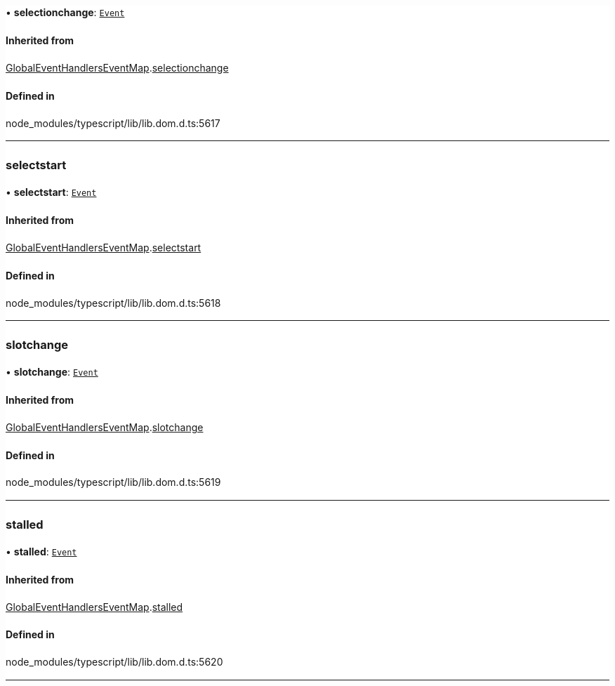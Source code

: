 • **selectionchange**: [`Event`](../modules/input._internal_.md#event)

#### Inherited from

[GlobalEventHandlersEventMap](input._internal_.GlobalEventHandlersEventMap.md).[selectionchange](input._internal_.GlobalEventHandlersEventMap.md#selectionchange)

#### Defined in

node_modules/typescript/lib/lib.dom.d.ts:5617

___

### selectstart

• **selectstart**: [`Event`](../modules/input._internal_.md#event)

#### Inherited from

[GlobalEventHandlersEventMap](input._internal_.GlobalEventHandlersEventMap.md).[selectstart](input._internal_.GlobalEventHandlersEventMap.md#selectstart)

#### Defined in

node_modules/typescript/lib/lib.dom.d.ts:5618

___

### slotchange

• **slotchange**: [`Event`](../modules/input._internal_.md#event)

#### Inherited from

[GlobalEventHandlersEventMap](input._internal_.GlobalEventHandlersEventMap.md).[slotchange](input._internal_.GlobalEventHandlersEventMap.md#slotchange)

#### Defined in

node_modules/typescript/lib/lib.dom.d.ts:5619

___

### stalled

• **stalled**: [`Event`](../modules/input._internal_.md#event)

#### Inherited from

[GlobalEventHandlersEventMap](input._internal_.GlobalEventHandlersEventMap.md).[stalled](input._internal_.GlobalEventHandlersEventMap.md#stalled)

#### Defined in

node_modules/typescript/lib/lib.dom.d.ts:5620

___
